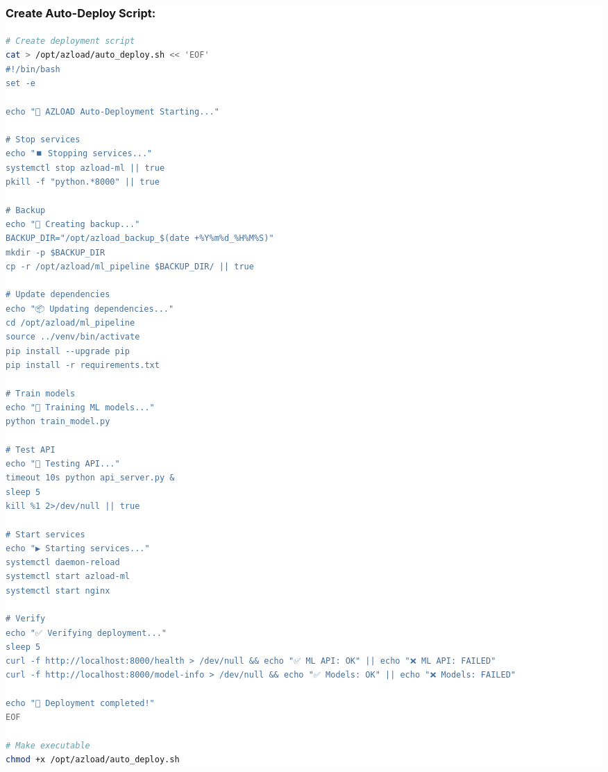 ### **Create Auto-Deploy Script:**
```bash
# Create deployment script
cat > /opt/azload/auto_deploy.sh << 'EOF'
#!/bin/bash
set -e

echo "🚀 AZLOAD Auto-Deployment Starting..."

# Stop services
echo "⏹️ Stopping services..."
systemctl stop azload-ml || true
pkill -f "python.*8000" || true

# Backup
echo "💾 Creating backup..."
BACKUP_DIR="/opt/azload_backup_$(date +%Y%m%d_%H%M%S)"
mkdir -p $BACKUP_DIR
cp -r /opt/azload/ml_pipeline $BACKUP_DIR/ || true

# Update dependencies
echo "📦 Updating dependencies..."
cd /opt/azload/ml_pipeline
source ../venv/bin/activate
pip install --upgrade pip
pip install -r requirements.txt

# Train models
echo "🧠 Training ML models..."
python train_model.py

# Test API
echo "🧪 Testing API..."
timeout 10s python api_server.py &
sleep 5
kill %1 2>/dev/null || true

# Start services
echo "▶️ Starting services..."
systemctl daemon-reload
systemctl start azload-ml
systemctl start nginx

# Verify
echo "✅ Verifying deployment..."
sleep 5
curl -f http://localhost:8000/health > /dev/null && echo "✅ ML API: OK" || echo "❌ ML API: FAILED"
curl -f http://localhost:8000/model-info > /dev/null && echo "✅ Models: OK" || echo "❌ Models: FAILED"

echo "🎉 Deployment completed!"
EOF

# Make executable
chmod +x /opt/azload/auto_deploy.sh
```

